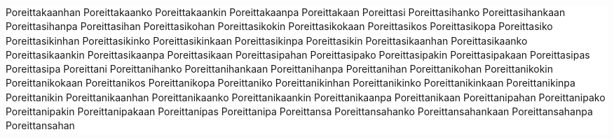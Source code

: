 Poreittakaanhan
Poreittakaanko
Poreittakaankin
Poreittakaanpa
Poreittakaan
Poreittasi
Poreittasihanko
Poreittasihankaan
Poreittasihanpa
Poreittasihan
Poreittasikohan
Poreittasikokin
Poreittasikokaan
Poreittasikos
Poreittasikopa
Poreittasiko
Poreittasikinhan
Poreittasikinko
Poreittasikinkaan
Poreittasikinpa
Poreittasikin
Poreittasikaanhan
Poreittasikaanko
Poreittasikaankin
Poreittasikaanpa
Poreittasikaan
Poreittasipahan
Poreittasipako
Poreittasipakin
Poreittasipakaan
Poreittasipas
Poreittasipa
Poreittani
Poreittanihanko
Poreittanihankaan
Poreittanihanpa
Poreittanihan
Poreittanikohan
Poreittanikokin
Poreittanikokaan
Poreittanikos
Poreittanikopa
Poreittaniko
Poreittanikinhan
Poreittanikinko
Poreittanikinkaan
Poreittanikinpa
Poreittanikin
Poreittanikaanhan
Poreittanikaanko
Poreittanikaankin
Poreittanikaanpa
Poreittanikaan
Poreittanipahan
Poreittanipako
Poreittanipakin
Poreittanipakaan
Poreittanipas
Poreittanipa
Poreittansa
Poreittansahanko
Poreittansahankaan
Poreittansahanpa
Poreittansahan